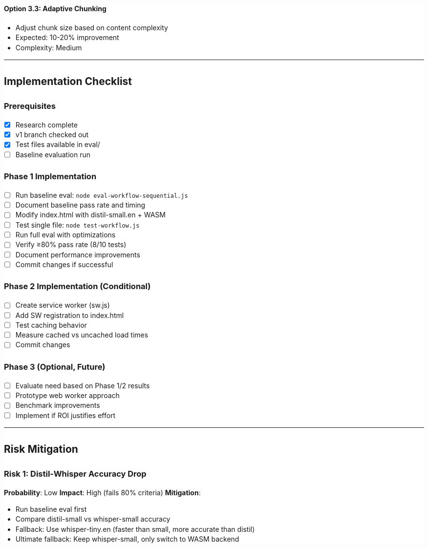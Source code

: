 #### Option 3.3: Adaptive Chunking
- Adjust chunk size based on content complexity
- Expected: 10-20% improvement
- Complexity: Medium

---

## Implementation Checklist

### Prerequisites
- [x] Research complete
- [x] v1 branch checked out
- [x] Test files available in eval/
- [ ] Baseline evaluation run

### Phase 1 Implementation
- [ ] Run baseline eval: `node eval-workflow-sequential.js`
- [ ] Document baseline pass rate and timing
- [ ] Modify index.html with distil-small.en + WASM
- [ ] Test single file: `node test-workflow.js`
- [ ] Run full eval with optimizations
- [ ] Verify ≥80% pass rate (8/10 tests)
- [ ] Document performance improvements
- [ ] Commit changes if successful

### Phase 2 Implementation (Conditional)
- [ ] Create service worker (sw.js)
- [ ] Add SW registration to index.html
- [ ] Test caching behavior
- [ ] Measure cached vs uncached load times
- [ ] Commit changes

### Phase 3 (Optional, Future)
- [ ] Evaluate need based on Phase 1/2 results
- [ ] Prototype web worker approach
- [ ] Benchmark improvements
- [ ] Implement if ROI justifies effort

---

## Risk Mitigation

### Risk 1: Distil-Whisper Accuracy Drop
**Probability**: Low
**Impact**: High (fails 80% criteria)
**Mitigation**: 
- Run baseline eval first
- Compare distil-small vs whisper-small accuracy
- Fallback: Use whisper-tiny.en (faster than small, more accurate than distil)
- Ultimate fallback: Keep whisper-small, only switch to WASM backend
